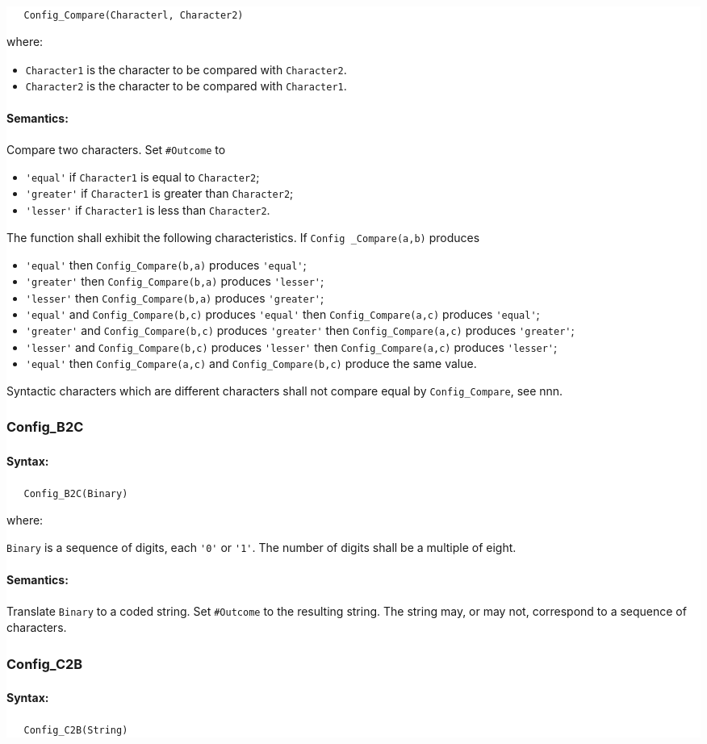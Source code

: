 ```rexx <!--config-compare.rexx-->
   Config_Compare(Characterl, Character2)
```

where:

* `Character1` is the character to be compared with `Character2`.
* `Character2` is the character to be compared with `Character1`.

#### Semantics:

Compare two characters. Set `#Outcome` to

- `'equal'` if `Character1` is equal to `Character2`;
- `'greater'` if `Character1` is greater than `Character2`;
- `'lesser'` if `Character1` is less than `Character2`.
  
The function shall exhibit the following characteristics. If `Config _Compare(a,b)` produces

- `'equal'` then `Config_Compare(b,a)` produces `'equal'`;
- `'greater'` then `Config_Compare(b,a)` produces `'lesser'`;
- `'lesser'` then `Config_Compare(b,a)` produces `'greater'`;
- `'equal'` and `Config_Compare(b,c)` produces `'equal'` then `Config_Compare(a,c)` produces `'equal'`;
- `'greater'` and `Config_Compare(b,c)` produces `'greater'` then `Config_Compare(a,c)` produces `'greater'`;
- `'lesser'` and `Config_Compare(b,c)` produces `'lesser'` then `Config_Compare(a,c)` produces `'lesser'`;
- `'equal'` then `Config_Compare(a,c)` and `Config_Compare(b,c)` produce the same value.
  
Syntactic characters which are different characters shall not compare equal by `Config_Compare`, see nnn.

### Config_B2C

#### Syntax:

```rexx <!--config-b2c.rexx-->
   Config_B2C(Binary)
```

where:

`Binary` is a sequence of digits, each `'0'` or `'1'`. The number of digits shall be a multiple of eight.

#### Semantics:

Translate `Binary` to a coded string. Set `#Outcome` to the resulting string. The string may, or may not,
correspond to a sequence of characters.

### Config_C2B

#### Syntax:

```rexx <!--config-c2b.rexx-->
   Config_C2B(String)
```
